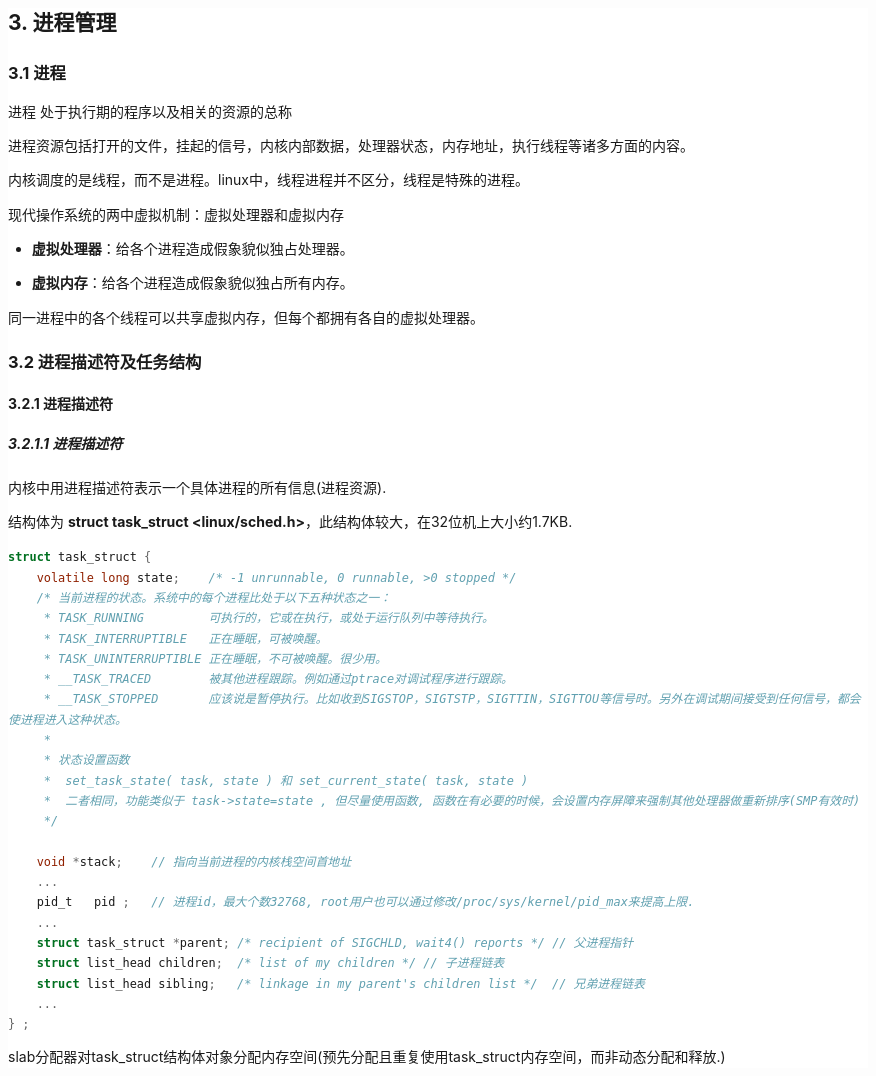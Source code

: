 ## 3. 进程管理

### 3.1 进程
进程	处于执行期的程序以及相关的资源的总称

进程资源包括打开的文件，挂起的信号，内核内部数据，处理器状态，内存地址，执行线程等诸多方面的内容。

内核调度的是线程，而不是进程。linux中，线程进程并不区分，线程是特殊的进程。

现代操作系统的两中虚拟机制：虚拟处理器和虚拟内存

- **虚拟处理器**：给各个进程造成假象貌似独占处理器。

- **虚拟内存**：给各个进程造成假象貌似独占所有内存。

同一进程中的各个线程可以共享虚拟内存，但每个都拥有各自的虚拟处理器。

### 3.2 进程描述符及任务结构
#### 3.2.1 进程描述符

##### 3.2.1.1 进程描述符

内核中用进程描述符表示一个具体进程的所有信息(进程资源).

结构体为 **struct task_struct	<linux/sched.h>**，此结构体较大，在32位机上大小约1.7KB.

```c
struct task_struct {
    volatile long state;	/* -1 unrunnable, 0 runnable, >0 stopped */
    /* 当前进程的状态。系统中的每个进程比处于以下五种状态之一：
	 * TASK_RUNNING		    可执行的，它或在执行，或处于运行队列中等待执行。
	 * TASK_INTERRUPTIBLE	正在睡眠，可被唤醒。
	 * TASK_UNINTERRUPTIBLE	正在睡眠，不可被唤醒。很少用。
	 * __TASK_TRACED		被其他进程跟踪。例如通过ptrace对调试程序进行跟踪。
	 * __TASK_STOPPED		应该说是暂停执行。比如收到SIGSTOP，SIGTSTP，SIGTTIN，SIGTTOU等信号时。另外在调试期间接受到任何信号，都会使进程进入这种状态。
	 *
	 * 状态设置函数	
	 * 	set_task_state( task, state ) 和 set_current_state( task, state ) 
	 *	二者相同，功能类似于 task->state=state , 但尽量使用函数, 函数在有必要的时候，会设置内存屏障来强制其他处理器做重新排序(SMP有效时)
	 */

    void *stack;	// 指向当前进程的内核栈空间首地址
    ...
    pid_t	pid ;	// 进程id，最大个数32768, root用户也可以通过修改/proc/sys/kernel/pid_max来提高上限.
    ...
    struct task_struct *parent; /* recipient of SIGCHLD, wait4() reports */	// 父进程指针
    struct list_head children;	/* list of my children */ // 子进程链表
    struct list_head sibling;	/* linkage in my parent's children list */	// 兄弟进程链表
    ...
} ;
```

slab分配器对task_struct结构体对象分配内存空间(预先分配且重复使用task_struct内存空间，而非动态分配和释放.)
